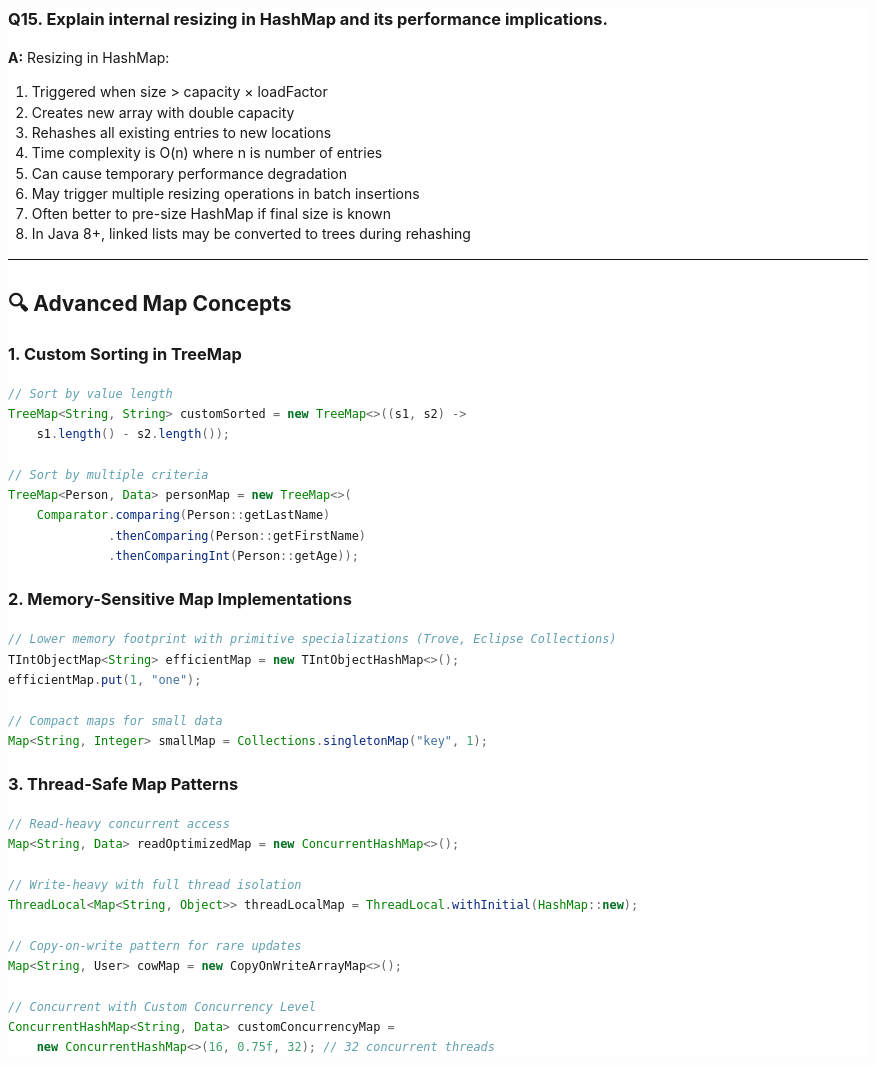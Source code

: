 ### Q15. Explain internal resizing in HashMap and its performance implications.
**A:** Resizing in HashMap:
1. Triggered when size > capacity × loadFactor
2. Creates new array with double capacity
3. Rehashes all existing entries to new locations
4. Time complexity is O(n) where n is number of entries
5. Can cause temporary performance degradation
6. May trigger multiple resizing operations in batch insertions
7. Often better to pre-size HashMap if final size is known
8. In Java 8+, linked lists may be converted to trees during rehashing

---

## 🔍 Advanced Map Concepts

### 1. Custom Sorting in TreeMap
```java
// Sort by value length
TreeMap<String, String> customSorted = new TreeMap<>((s1, s2) -> 
    s1.length() - s2.length());
    
// Sort by multiple criteria
TreeMap<Person, Data> personMap = new TreeMap<>(
    Comparator.comparing(Person::getLastName)
              .thenComparing(Person::getFirstName)
              .thenComparingInt(Person::getAge));
```

### 2. Memory-Sensitive Map Implementations
```java
// Lower memory footprint with primitive specializations (Trove, Eclipse Collections)
TIntObjectMap<String> efficientMap = new TIntObjectHashMap<>();
efficientMap.put(1, "one");

// Compact maps for small data
Map<String, Integer> smallMap = Collections.singletonMap("key", 1);
```

### 3. Thread-Safe Map Patterns
```java
// Read-heavy concurrent access
Map<String, Data> readOptimizedMap = new ConcurrentHashMap<>();

// Write-heavy with full thread isolation
ThreadLocal<Map<String, Object>> threadLocalMap = ThreadLocal.withInitial(HashMap::new);

// Copy-on-write pattern for rare updates
Map<String, User> cowMap = new CopyOnWriteArrayMap<>();

// Concurrent with Custom Concurrency Level
ConcurrentHashMap<String, Data> customConcurrencyMap = 
    new ConcurrentHashMap<>(16, 0.75f, 32); // 32 concurrent threads
```
